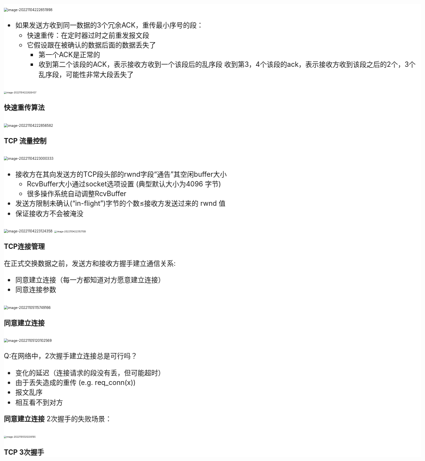 <img src="https://cdn.jsdelivr.net/gh/0xmelon/picgohub@master/imgs/202211042226060.png" alt="image-20221104222651998" style="zoom: 50%;" />

+ 如果发送方收到同一数据的3个冗余ACK，重传最小序号的段：
  + 快速重传：在定时器过时之前重发报文段
  + 它假设跟在被确认的数据后面的数据丢失了
    + 第一个ACK是正常的
    + 收到第二个该段的ACK，表示接收方收到一个该段后的乱序段
    收到第3，4个该段的ack，表示接收方收到该段之后的2个，3个乱序段，可能性非常大段丢失了

<img src="https://cdn.jsdelivr.net/gh/0xmelon/picgohub@master/imgs/202211042228508.png" alt="image-20221104222826437" style="zoom:33%;" />

**快速重传算法**

<img src="https://cdn.jsdelivr.net/gh/0xmelon/picgohub@master/imgs/202211042228660.png" alt="image-20221104222856582" style="zoom:50%;" />

**TCP 流量控制**

<img src="https://cdn.jsdelivr.net/gh/0xmelon/picgohub@master/imgs/202211042230429.png" alt="image-20221104223000333" style="zoom:50%;" />

+ 接收方在其向发送方的TCP段头部的rwnd字段“通告”其空闲buffer大小
  + RcvBuffer大小通过socket选项设置 (典型默认大小为4096 字节)
  + 很多操作系统自动调整RcvBuffer
+ 发送方限制未确认(“in-flight”)字节的个数≤接收方发送过来的 rwnd 值
+ 保证接收方不会被淹没

<img src="https://cdn.jsdelivr.net/gh/0xmelon/picgohub@master/imgs/202211042231423.png" alt="image-20221104223124358" style="zoom:50%;" />

<img src="https://cdn.jsdelivr.net/gh/0xmelon/picgohub@master/imgs/202211042231282.png" alt="image-20221104223157199" style="zoom: 33%;" />

**TCP连接管理**

在正式交换数据之前，发送方和接收方握手建立通信关系:
+ 同意建立连接（每一方都知道对方愿意建立连接）
+ 同意连接参数

<img src="https://cdn.jsdelivr.net/gh/0xmelon/picgohub@master/imgs/202211051157248.png" alt="image-20221105115749166" style="zoom:50%;" />

**同意建立连接**

<img src="https://cdn.jsdelivr.net/gh/0xmelon/picgohub@master/imgs/202211051201640.png" alt="image-20221105120102569" style="zoom:50%;" />

Q:在网络中，2次握手建立连接总是可行吗？
+ 变化的延迟（连接请求的段没有丢，但可能超时）
+ 由于丢失造成的重传 (e.g. req_conn(x))
+ 报文乱序
+ 相互看不到对方

**同意建立连接**
2次握手的失败场景：

<img src="https://cdn.jsdelivr.net/gh/0xmelon/picgohub@master/imgs/202211051202859.png" alt="image-20221105120239765" style="zoom: 33%;" />

**TCP 3次握手**
